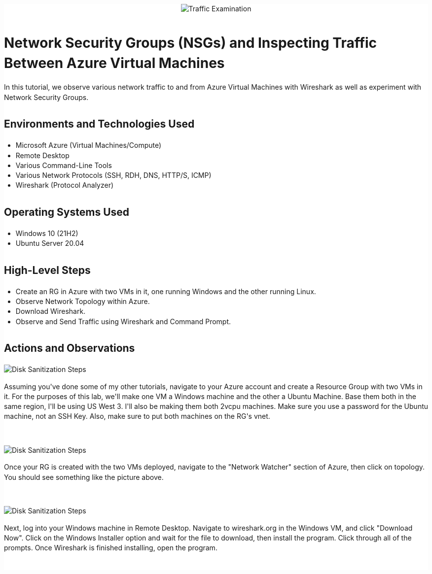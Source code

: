 <p align="center">
<img src="https://i.imgur.com/Ua7udoS.png" alt="Traffic Examination"/>
</p>

<h1>Network Security Groups (NSGs) and Inspecting Traffic Between Azure Virtual Machines</h1>
In this tutorial, we observe various network traffic to and from Azure Virtual Machines with Wireshark as well as experiment with Network Security Groups. <br />


<h2>Environments and Technologies Used</h2>

- Microsoft Azure (Virtual Machines/Compute)
- Remote Desktop
- Various Command-Line Tools
- Various Network Protocols (SSH, RDH, DNS, HTTP/S, ICMP)
- Wireshark (Protocol Analyzer)

<h2>Operating Systems Used </h2>

- Windows 10 (21H2)
- Ubuntu Server 20.04

<h2>High-Level Steps</h2>

- Create an RG in Azure with two VMs in it, one running Windows and the other running Linux.
- Observe Network Topology within Azure.
- Download Wireshark.
- Observe and Send Traffic using Wireshark and Command Prompt.

<h2>Actions and Observations</h2>

<p>
<img src="https://imgur.com/By4NMzs.png" height="80%" width="80%" alt="Disk Sanitization Steps"/>
</p>
<p>
Assuming you've done some of my other tutorials, navigate to your Azure account and create a Resource Group with two VMs in it. For the purposes of this lab, we'll make one VM a Windows machine and the other a Ubuntu Machine. Base them both in the same region, I'll be using US West 3. I'll also be making them both 2vcpu machines. Make sure you use a password for the Ubuntu machine, not an SSH Key. Also, make sure to put both machines on the RG's vnet.
</p>
<br />

<p>
<img src="https://imgur.com/vJkcWah.png" height="80%" width="80%" alt="Disk Sanitization Steps"/>
</p>
<p>
Once your RG is created with the two VMs deployed, navigate to the "Network Watcher" section of Azure, then click on topology. You should see something like the picture above.
</p>
<br />

<p>
<img src="https://imgur.com/1Tetelz.png" height="80%" width="80%" alt="Disk Sanitization Steps"/>
</p>
<p>
Next, log into your Windows machine in Remote Desktop. Navigate to wireshark.org in the Windows VM, and click "Download Now". Click on the Windows Installer option and wait for the file to download, then install the program. Click through all of the prompts. Once Wireshark is finished installing, open the program. 
</p>
<br />
